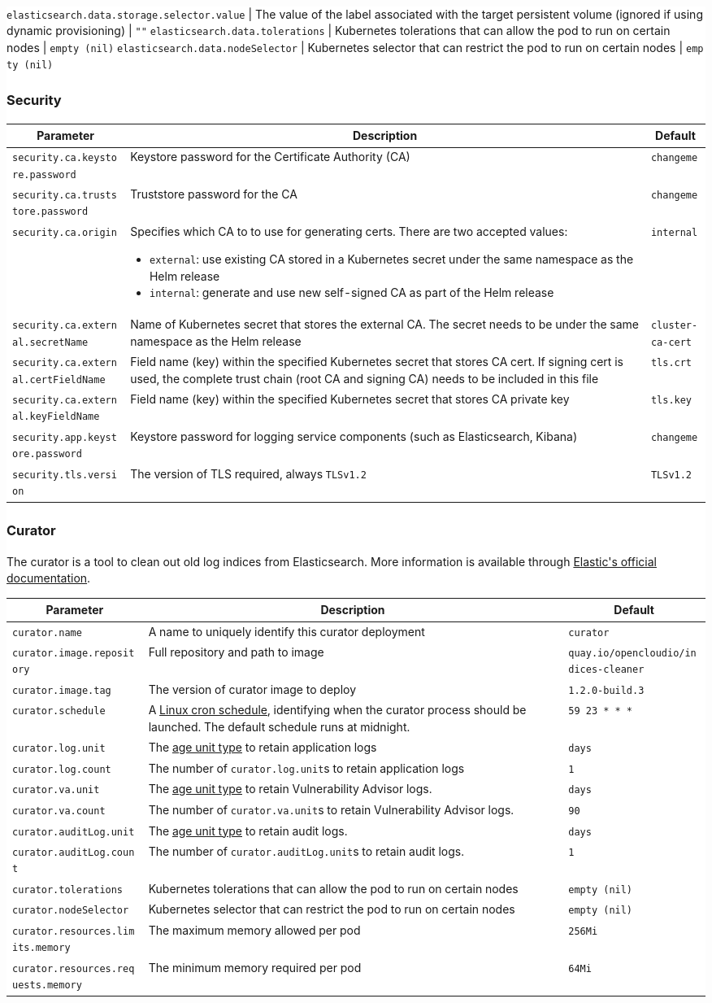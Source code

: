 `elasticsearch.data.storage.selector.value` | The value of the label associated with the target persistent volume (ignored if using dynamic provisioning) | `""`
`elasticsearch.data.tolerations`       | Kubernetes tolerations that can allow the pod to run on certain nodes | `empty (nil)`
`elasticsearch.data.nodeSelector`      | Kubernetes selector that can restrict the pod to run on certain nodes | `empty (nil)`

### Security

Parameter | Description | Default
----------|-------------|--------
`security.ca.keystore.password`   | Keystore password for the Certificate Authority (CA)                              | `changeme`
`security.ca.truststore.password` | Truststore password for the CA                                                    | `changeme`
`security.ca.origin`              | Specifies which CA to to use for generating certs. There are two accepted values: <ul><li> `external`: use existing CA stored in a Kubernetes secret under the same namespace as the Helm release</li><li> `internal`: generate and use new self-signed CA as part of the Helm release</li></ul>  | `internal`
`security.ca.external.secretName` | Name of Kubernetes secret that stores the external CA. The secret needs to be under the same namespace as the Helm release  | `cluster-ca-cert`
`security.ca.external.certFieldName` | Field name (key) within the specified Kubernetes secret that stores CA cert. If signing cert is used, the complete trust chain (root CA and signing CA) needs to be included in this file | `tls.crt`
`security.ca.external.keyFieldName` | Field name (key) within the specified Kubernetes secret that stores CA private key | `tls.key`
`security.app.keystore.password`  | Keystore password for logging service components (such as Elasticsearch, Kibana)  | `changeme`
`security.tls.version`  | The version of TLS required, always `TLSv1.2`  | `TLSv1.2`

### Curator

The curator is a tool to clean out old log indices from Elasticsearch. More information is available through [Elastic's official documentation](https://www.elastic.co/guide/en/elasticsearch/client/curator/5.2/index.html).

Parameter | Description | Default
----------|-------------|--------
`curator.name`              | A name to uniquely identify this curator deployment     | `curator`
`curator.image.repository`  | Full repository and path to image                       | `quay.io/opencloudio/indices-cleaner`
`curator.image.tag`         | The version of curator image to deploy                  | `1.2.0-build.3`
`curator.schedule`          | A [Linux cron schedule](https://en.wikipedia.org/wiki/Cron#CRON_expression), identifying when the curator process should be launched. The default schedule runs at midnight. | `59 23 * * *`
`curator.log.unit`          | The [age unit type](https://www.elastic.co/guide/en/elasticsearch/client/curator/5.2/filtertype_age.html) to retain application logs | `days`
`curator.log.count`         | The number of `curator.log.unit`s to retain application logs | `1`
`curator.va.unit`      | The [age unit type](https://www.elastic.co/guide/en/elasticsearch/client/curator/5.2/filtertype_age.html) to retain Vulnerability Advisor logs. | `days`
`curator.va.count`     | The number of `curator.va.unit`s to retain Vulnerability Advisor logs. | `90`
`curator.auditLog.unit`      | The [age unit type](https://www.elastic.co/guide/en/elasticsearch/client/curator/5.2/filtertype_age.html) to retain audit logs. | `days`
`curator.auditLog.count`     | The number of `curator.auditLog.unit`s to retain audit logs. | `1`
`curator.tolerations`       | Kubernetes tolerations that can allow the pod to run on certain nodes | `empty (nil)`
`curator.nodeSelector`      | Kubernetes selector that can restrict the pod to run on certain nodes | `empty (nil)`
`curator.resources.limits.memory` | The maximum memory allowed per pod    | `256Mi`
`curator.resources.requests.memory` | The minimum memory required per pod | `64Mi`
